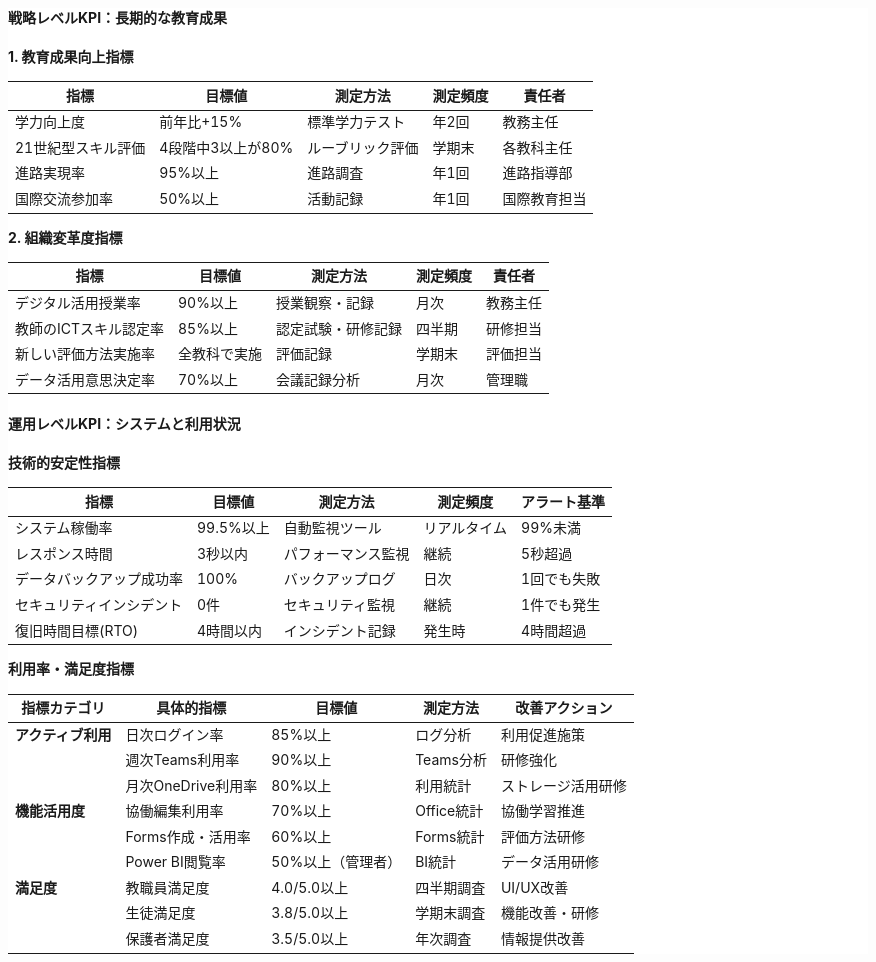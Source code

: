 #### 戦略レベルKPI：長期的な教育成果

**1. 教育成果向上指標**

| 指標 | 目標値 | 測定方法 | 測定頻度 | 責任者 |
|------|--------|----------|----------|--------|
| 学力向上度 | 前年比+15% | 標準学力テスト | 年2回 | 教務主任 |
| 21世紀型スキル評価 | 4段階中3以上が80% | ルーブリック評価 | 学期末 | 各教科主任 |
| 進路実現率 | 95%以上 | 進路調査 | 年1回 | 進路指導部 |
| 国際交流参加率 | 50%以上 | 活動記録 | 年1回 | 国際教育担当 |

**2. 組織変革度指標**

| 指標 | 目標値 | 測定方法 | 測定頻度 | 責任者 |
|------|--------|----------|----------|--------|
| デジタル活用授業率 | 90%以上 | 授業観察・記録 | 月次 | 教務主任 |
| 教師のICTスキル認定率 | 85%以上 | 認定試験・研修記録 | 四半期 | 研修担当 |
| 新しい評価方法実施率 | 全教科で実施 | 評価記録 | 学期末 | 評価担当 |
| データ活用意思決定率 | 70%以上 | 会議記録分析 | 月次 | 管理職 |

#### 運用レベルKPI：システムと利用状況

**技術的安定性指標**

| 指標 | 目標値 | 測定方法 | 測定頻度 | アラート基準 |
|------|--------|----------|----------|------------|
| システム稼働率 | 99.5%以上 | 自動監視ツール | リアルタイム | 99%未満 |
| レスポンス時間 | 3秒以内 | パフォーマンス監視 | 継続 | 5秒超過 |
| データバックアップ成功率 | 100% | バックアップログ | 日次 | 1回でも失敗 |
| セキュリティインシデント | 0件 | セキュリティ監視 | 継続 | 1件でも発生 |
| 復旧時間目標(RTO) | 4時間以内 | インシデント記録 | 発生時 | 4時間超過 |

**利用率・満足度指標**

| 指標カテゴリ | 具体的指標 | 目標値 | 測定方法 | 改善アクション |
|------------|------------|--------|----------|----------------|
| **アクティブ利用** | 日次ログイン率 | 85%以上 | ログ分析 | 利用促進施策 |
| | 週次Teams利用率 | 90%以上 | Teams分析 | 研修強化 |
| | 月次OneDrive利用率 | 80%以上 | 利用統計 | ストレージ活用研修 |
| **機能活用度** | 協働編集利用率 | 70%以上 | Office統計 | 協働学習推進 |
| | Forms作成・活用率 | 60%以上 | Forms統計 | 評価方法研修 |
| | Power BI閲覧率 | 50%以上（管理者） | BI統計 | データ活用研修 |
| **満足度** | 教職員満足度 | 4.0/5.0以上 | 四半期調査 | UI/UX改善 |
| | 生徒満足度 | 3.8/5.0以上 | 学期末調査 | 機能改善・研修 |
| | 保護者満足度 | 3.5/5.0以上 | 年次調査 | 情報提供改善 |
